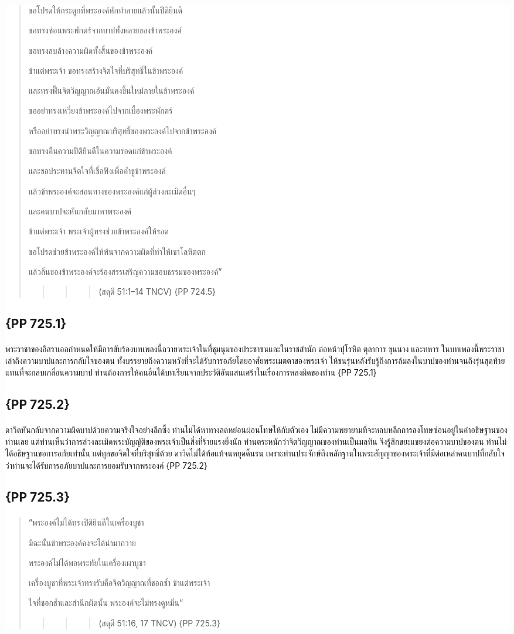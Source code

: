> ขอโปรดให้กระดูกที่พระองค์หักทำลายแล้วนั้นปีติยินดี
>
> ขอทรงซ่อนพระพักตร์จากบาปทั้งหลายของข้าพระองค์
>
> ขอทรงลบล้างความผิดทั้งสิ้นของข้าพระองค์
>
> ข้าแต่พระเจ้า ขอทรงสร้างจิตใจที่บริสุทธิ์ในข้าพระองค์
>
> และทรงฟื้นจิตวิญญาณอันมั่นคงขึ้นใหม่ภายในข้าพระองค์
>
> ขออย่าทรงเหวี่ยงข้าพระองค์ไปจากเบื้องพระพักตร์
>
> หรืออย่าทรงนำพระวิญญาณบริสุทธิ์ของพระองค์ไปจากข้าพระองค์
>
> ขอทรงคืนความปีติยินดีในความรอดแก่ข้าพระองค์
>
> และขอประทานจิตใจที่เชื่อฟังเพื่อค้ำชูข้าพระองค์
>
> แล้วข้าพระองค์จะสอนทางของพระองค์แก่ผู้ล่วงละเมิดอื่นๆ
>
> และคนบาปจะหันกลับมาหาพระองค์
>
> ข้าแต่พระเจ้า พระเจ้าผู้ทรงช่วยข้าพระองค์ให้รอด
>
> ขอโปรดช่วยข้าพระองค์ให้พ้นจากความผิดที่ทำให้เขาโลหิตตก
>
> แล้วลิ้นของข้าพระองค์จะร้องสรรเสริญความชอบธรรมของพระองค์”
> > > > (สดุดี 51:1–14 TNCV) {PP 724.5}

## {PP 725.1}

พระราชาของอิสราเอลกำหนดให้มีการขับร้องบทเพลงนี้ถวายพระเจ้าในที่ชุมนุมของประชาชนและในราชสำนัก ต่อหน้าปุโรหิต ตุลาการ ขุนนาง และทหาร ในบทเพลงนี้พระราชาเล่าถึงความบาปและการกลับใจของตน ทั้งบรรยายถึงความหวังที่จะได้รับการอภัยโดยอาศัยพระเมตตาของพระเจ้า ให้ชนรุ่นหลังรับรู้ถึงการล้มลงในบาปของท่านจนถึงรุ่นสุดท้าย แทนที่จะกลบเกลื่อนความบาป ท่านต้องการให้คนอื่นได้บทเรียนจากประวัติอันแสนเศร้าในเรื่องการหลงผิดของท่าน {PP 725.1}

## {PP 725.2}

ดาวิดหันกลับจากความผิดบาปด้วยความจริงใจอย่างลึกซึ้ง ท่านไม่ได้หาทางลดหย่อนผ่อนโทษให้กับตัวเอง ไม่มีความพยายามที่จะหลบหลีกการลงโทษซ่อนอยู่ในคำอธิษฐานของท่านเลย แต่ท่านเห็นว่าการล่วงละเมิดพระบัญญัติของพระเจ้าเป็นสิ่งที่ร้ายแรงยิ่งนัก ท่านตระหนักว่าจิตวิญญาณของท่านเป็นมลทิน จึงรู้สึกขยะแขยงต่อความบาปของตน ท่านไม่ได้อธิษฐานขอการอภัยเท่านั้น แต่ทูลขอจิตใจที่บริสุทธิ์ด้วย ดาวิดไม่ได้ท้อแท้จนหยุดดิ้นรน เพราะท่านประจักษ์ถึงหลักฐานในพระสัญญาของพระเจ้าที่มีต่อเหล่าคนบาปที่กลับใจว่าท่านจะได้รับการอภัยบาปและการยอมรับจากพระองค์ {PP 725.2}

## {PP 725.3}

> “พระองค์ไม่ได้ทรงปีติยินดีในเครื่องบูชา
>
> มิฉะนั้นข้าพระองค์คงจะได้นำมาถวาย
>
> พระองค์ไม่ได้พอพระทัยในเครื่องเผาบูชา
>
> เครื่องบูชาที่พระเจ้าทรงรับคือจิตวิญญาณที่ชอกช้ำ ข้าแต่พระเจ้า
>
> ใจที่ชอกช้ำและสำนึกผิดนั้น พระองค์จะไม่ทรงดูหมิ่น”
> > > > (สดุดี 51:16, 17 TNCV) {PP 725.3}
